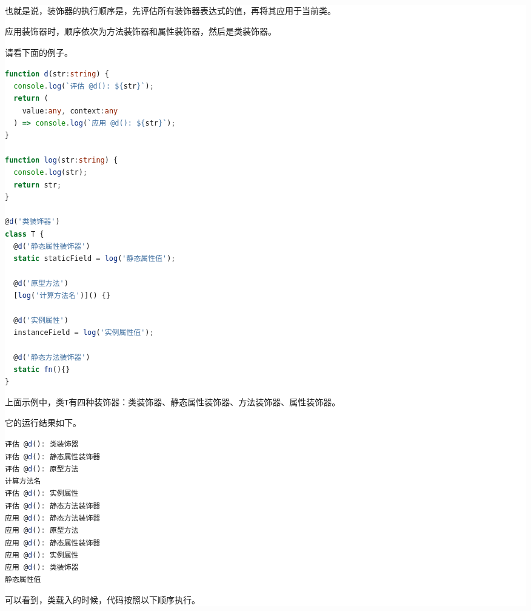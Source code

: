 也就是说，装饰器的执行顺序是，先评估所有装饰器表达式的值，再将其应用于当前类。

应用装饰器时，顺序依次为方法装饰器和属性装饰器，然后是类装饰器。

请看下面的例子。

```typescript
function d(str:string) {
  console.log(`评估 @d(): ${str}`);
  return (
    value:any, context:any
  ) => console.log(`应用 @d(): ${str}`);
}

function log(str:string) {
  console.log(str);
  return str;
}

@d('类装饰器')
class T {
  @d('静态属性装饰器')
  static staticField = log('静态属性值');

  @d('原型方法')
  [log('计算方法名')]() {}

  @d('实例属性')
  instanceField = log('实例属性值');

  @d('静态方法装饰器')
  static fn(){}
}
```

上面示例中，类`T`有四种装饰器：类装饰器、静态属性装饰器、方法装饰器、属性装饰器。

它的运行结果如下。

```typescript
评估 @d(): 类装饰器
评估 @d(): 静态属性装饰器
评估 @d(): 原型方法
计算方法名
评估 @d(): 实例属性
评估 @d(): 静态方法装饰器
应用 @d(): 静态方法装饰器
应用 @d(): 原型方法
应用 @d(): 静态属性装饰器
应用 @d(): 实例属性
应用 @d(): 类装饰器
静态属性值
```

可以看到，类载入的时候，代码按照以下顺序执行。
